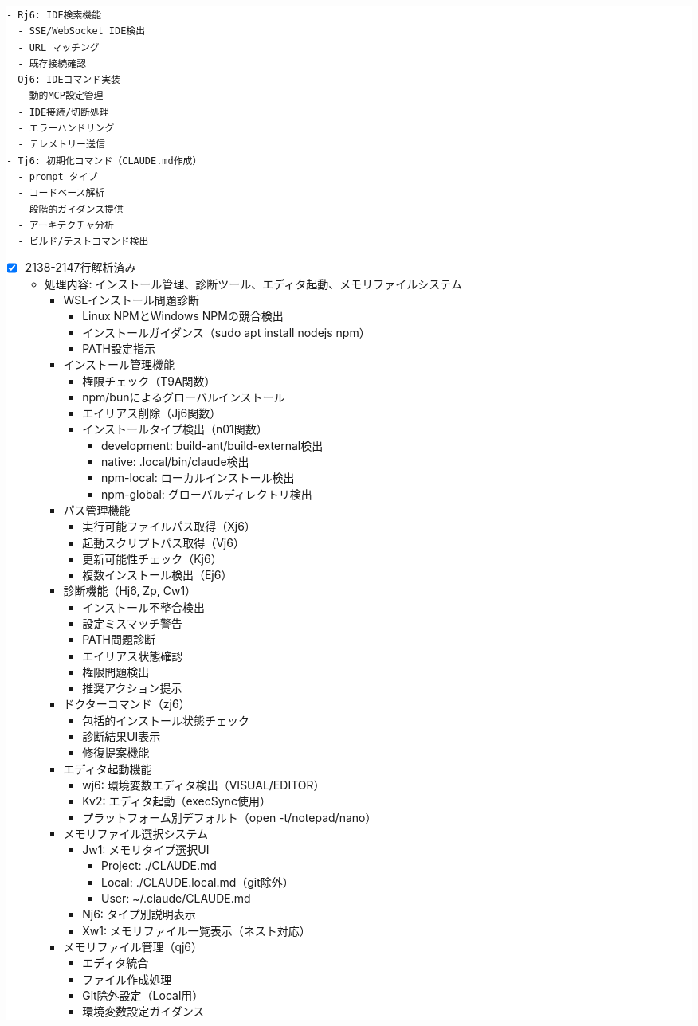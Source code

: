     - Rj6: IDE検索機能
      - SSE/WebSocket IDE検出
      - URL マッチング
      - 既存接続確認
    - Oj6: IDEコマンド実装
      - 動的MCP設定管理
      - IDE接続/切断処理
      - エラーハンドリング
      - テレメトリー送信
    - Tj6: 初期化コマンド（CLAUDE.md作成）
      - prompt タイプ
      - コードベース解析
      - 段階的ガイダンス提供
      - アーキテクチャ分析
      - ビルド/テストコマンド検出

- [x] 2138-2147行解析済み
  - 処理内容: インストール管理、診断ツール、エディタ起動、メモリファイルシステム
    - WSLインストール問題診断
      - Linux NPMとWindows NPMの競合検出
      - インストールガイダンス（sudo apt install nodejs npm）
      - PATH設定指示
    - インストール管理機能
      - 権限チェック（T9A関数）
      - npm/bunによるグローバルインストール
      - エイリアス削除（Jj6関数）
      - インストールタイプ検出（n01関数）
        - development: build-ant/build-external検出
        - native: .local/bin/claude検出
        - npm-local: ローカルインストール検出
        - npm-global: グローバルディレクトリ検出
    - パス管理機能
      - 実行可能ファイルパス取得（Xj6）
      - 起動スクリプトパス取得（Vj6）
      - 更新可能性チェック（Kj6）
      - 複数インストール検出（Ej6）
    - 診断機能（Hj6, Zp, Cw1）
      - インストール不整合検出
      - 設定ミスマッチ警告
      - PATH問題診断
      - エイリアス状態確認
      - 権限問題検出
      - 推奨アクション提示
    - ドクターコマンド（zj6）
      - 包括的インストール状態チェック
      - 診断結果UI表示
      - 修復提案機能
    - エディタ起動機能
      - wj6: 環境変数エディタ検出（VISUAL/EDITOR）
      - Kv2: エディタ起動（execSync使用）
      - プラットフォーム別デフォルト（open -t/notepad/nano）
    - メモリファイル選択システム
      - Jw1: メモリタイプ選択UI
        - Project: ./CLAUDE.md
        - Local: ./CLAUDE.local.md（git除外）
        - User: ~/.claude/CLAUDE.md
      - Nj6: タイプ別説明表示
      - Xw1: メモリファイル一覧表示（ネスト対応）
    - メモリファイル管理（qj6）
      - エディタ統合
      - ファイル作成処理
      - Git除外設定（Local用）
      - 環境変数設定ガイダンス
      